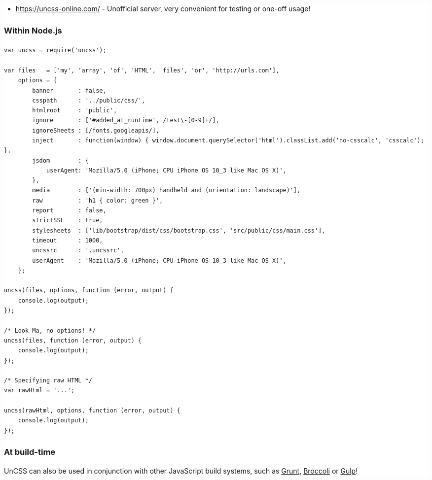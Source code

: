 - https://uncss-online.com/ - Unofficial server, very convenient for testing or one-off usage!

### Within Node.js

```
var uncss = require('uncss');

var files   = ['my', 'array', 'of', 'HTML', 'files', 'or', 'http://urls.com'],
    options = {
        banner       : false,
        csspath      : '../public/css/',
        htmlroot     : 'public',
        ignore       : ['#added_at_runtime', /test\-[0-9]+/],
        ignoreSheets : [/fonts.googleapis/],
        inject       : function(window) { window.document.querySelector('html').classList.add('no-csscalc', 'csscalc'); },
        jsdom        : {
            userAgent: 'Mozilla/5.0 (iPhone; CPU iPhone OS 10_3 like Mac OS X)',
        },
        media        : ['(min-width: 700px) handheld and (orientation: landscape)'],
        raw          : 'h1 { color: green }',
        report       : false,
        strictSSL    : true,
        stylesheets  : ['lib/bootstrap/dist/css/bootstrap.css', 'src/public/css/main.css'],
        timeout      : 1000,
        uncssrc      : '.uncssrc',
        userAgent    : 'Mozilla/5.0 (iPhone; CPU iPhone OS 10_3 like Mac OS X)',
    };

uncss(files, options, function (error, output) {
    console.log(output);
});

/* Look Ma, no options! */
uncss(files, function (error, output) {
    console.log(output);
});

/* Specifying raw HTML */
var rawHtml = '...';

uncss(rawHtml, options, function (error, output) {
    console.log(output);
});
```

### At build-time

UnCSS can also be used in conjunction with other JavaScript build systems, such as [Grunt](https://github.com/gruntjs/grunt), [Broccoli](https://github.com/broccolijs/broccoli#readme) or [Gulp](https://github.com/gulpjs/gulp)!

